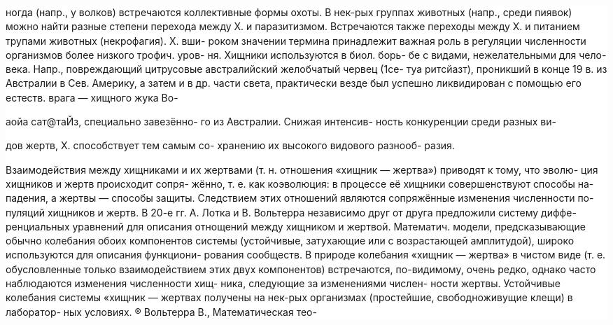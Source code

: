 ногда (напр., у волков) встречаются
коллективные формы охоты. В нек-рых
группах животных (напр., среди пиявок)
можно найти разные степени перехода
между Х. и паразитизмом. Встречаются
также переходы между Х. и питанием
трупами животных (некрофагия). Х. вши-
роком значении термина принадлежит
важная роль в регуляции численности
организмов более низкого трофич. уров-
ня. Хищники используются в биол. борь-
бе с видами, нежелательными для чело-
века. Напр., повреждающий цитрусовые
австралийский желобчатый червец (1се-
туа ритсйазт), проникший в конце 19 в.
из Австралии в Сев. Америку, а затем
и в др. части света, практически везде
был успешно ликвидирован с помощью
его естеств. врага — хищного жука Во-

аойа сат@таЙз, специально завезённо-
го из Австралии. Снижая интенсив-
ность конкуренции среди разных ви-

дов жертв, Х. способствует тем самым со-
хранению их высокого видового разнооб-
разия.

Взаимодействия между хищниками и
их жертвами (т. н. отношения «хищник —
жертва») приводят к тому, что эволю-
ция хищников и жертв происходит сопря-
жённо, т. е. как коэволюция: в процессе
её хищники совершенствуют способы на-
падения, а жертвы — способы защиты.
Следствием этих отношений являются
сопряжённые изменения численности по-
пуляций хищников и жертв. В 20-е гг.
А. Лотка и В. Вольтерра независимо друг
от друга предложили систему диффе-
ренциальных уравнений для описания
отнощений между хищником и жертвой.
Математич. модели, предсказывающие
обычно колебания обоих компонентов
системы (устойчивые, затухающие или
с возрастающей амплитудой), широко
используются для описания функциони-
рования сообществ. В природе колебания
«хищник — жертва» в чистом виде (т. е.
обусловленные только взаимодействием
этих двух компонентов) встречаются,
по-видимому, очень редко, однако часто
наблюдаются изменения численности хищ-
ника, следующие за изменениями числен-
ности жертвы. Устойчивые колебания
системы «хищник — жертвах получены
на нек-рых организмах (простейшие,
свободноживущие клещи) в лаборатор-
ных условиях.
® Вольтерра В., Математическая тео-
